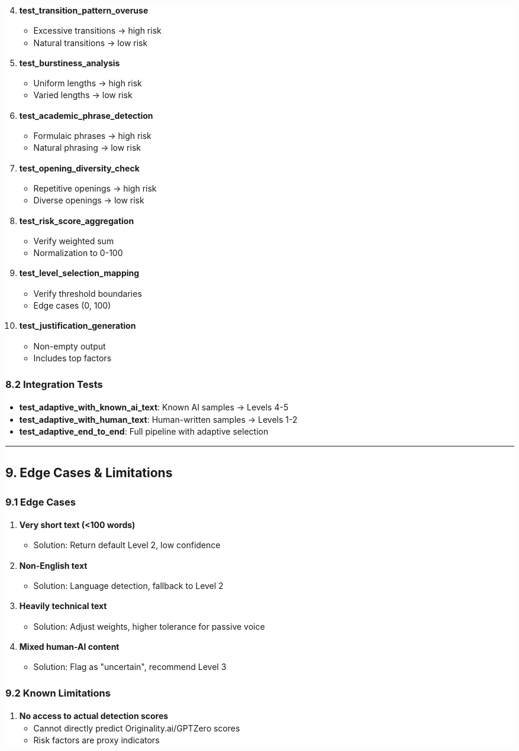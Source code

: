 4. **test_transition_pattern_overuse**
   - Excessive transitions → high risk
   - Natural transitions → low risk

5. **test_burstiness_analysis**
   - Uniform lengths → high risk
   - Varied lengths → low risk

6. **test_academic_phrase_detection**
   - Formulaic phrases → high risk
   - Natural phrasing → low risk

7. **test_opening_diversity_check**
   - Repetitive openings → high risk
   - Diverse openings → low risk

8. **test_risk_score_aggregation**
   - Verify weighted sum
   - Normalization to 0-100

9. **test_level_selection_mapping**
   - Verify threshold boundaries
   - Edge cases (0, 100)

10. **test_justification_generation**
    - Non-empty output
    - Includes top factors

### 8.2 Integration Tests

- **test_adaptive_with_known_ai_text**: Known AI samples → Levels 4-5
- **test_adaptive_with_human_text**: Human-written samples → Levels 1-2
- **test_adaptive_end_to_end**: Full pipeline with adaptive selection

---

## 9. Edge Cases & Limitations

### 9.1 Edge Cases

1. **Very short text (<100 words)**
   - Solution: Return default Level 2, low confidence

2. **Non-English text**
   - Solution: Language detection, fallback to Level 2

3. **Heavily technical text**
   - Solution: Adjust weights, higher tolerance for passive voice

4. **Mixed human-AI content**
   - Solution: Flag as "uncertain", recommend Level 3

### 9.2 Known Limitations

1. **No access to actual detection scores**
   - Cannot directly predict Originality.ai/GPTZero scores
   - Risk factors are proxy indicators
